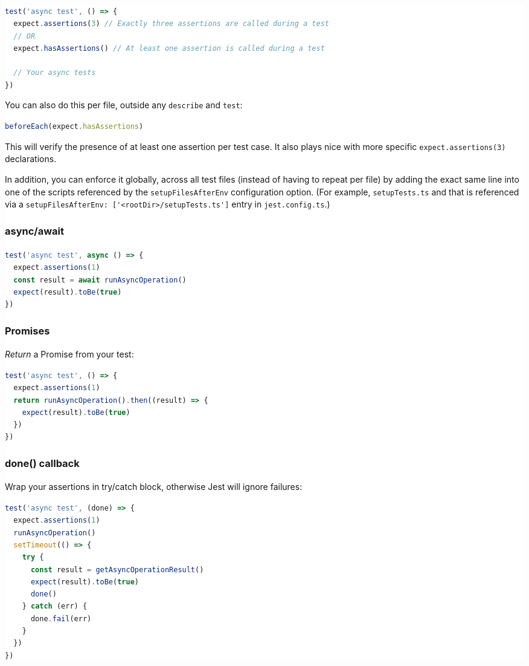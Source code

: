 ```js
test('async test', () => {
  expect.assertions(3) // Exactly three assertions are called during a test
  // OR
  expect.hasAssertions() // At least one assertion is called during a test

  // Your async tests
})
```

You can also do this per file, outside any `describe` and `test`:

```js
beforeEach(expect.hasAssertions)
```

This will verify the presence of at least one assertion per test case. It also plays nice with more specific `expect.assertions(3)` declarations.

In addition, you can enforce it globally, across all test files (instead of having to repeat per file) by adding the exact same line into one of the scripts referenced by the `setupFilesAfterEnv` configuration option. (For example, `setupTests.ts` and that is referenced via a `setupFilesAfterEnv: ['<rootDir>/setupTests.ts']` entry in `jest.config.ts`.)

### async/await

```js
test('async test', async () => {
  expect.assertions(1)
  const result = await runAsyncOperation()
  expect(result).toBe(true)
})
```

### Promises

_Return_ a Promise from your test:

```js
test('async test', () => {
  expect.assertions(1)
  return runAsyncOperation().then((result) => {
    expect(result).toBe(true)
  })
})
```

### done() callback

Wrap your assertions in try/catch block, otherwise Jest will ignore failures:

```js
test('async test', (done) => {
  expect.assertions(1)
  runAsyncOperation()
  setTimeout(() => {
    try {
      const result = getAsyncOperationResult()
      expect(result).toBe(true)
      done()
    } catch (err) {
      done.fail(err)
    }
  })
})
```

